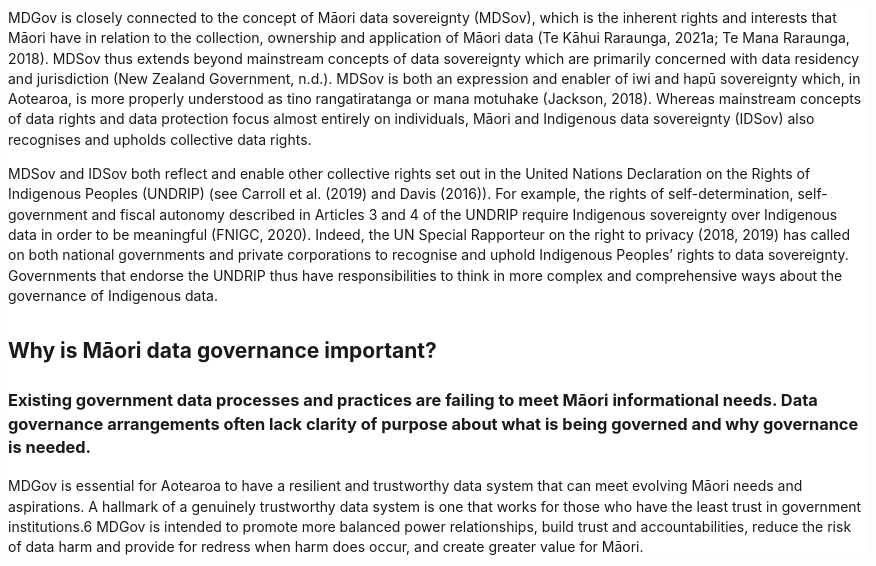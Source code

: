 
MDGov is closely connected to the concept of Māori
data sovereignty (MDSov), which is the inherent rights
and interests that Māori have in relation to the
collection, ownership and application of Māori data
(Te Kāhui Raraunga, 2021a; Te Mana Raraunga, 2018).
MDSov thus extends beyond mainstream concepts of
data sovereignty which are primarily concerned with
data residency and jurisdiction (New Zealand
Government, n.d.). MDSov is both an expression
and enabler of iwi and hapū sovereignty which, in
Aotearoa, is more properly understood as tino
rangatiratanga or mana motuhake (Jackson, 2018).
Whereas mainstream concepts of data rights and
data protection focus almost entirely on individuals,
Māori and Indigenous data sovereignty (IDSov) also
recognises and upholds collective data rights.

MDSov and IDSov both reflect and enable other
collective rights set out in the United Nations
Declaration on the Rights of Indigenous Peoples
(UNDRIP) (see Carroll et al. (2019) and Davis (2016)).
For example, the rights of self-determination,
self-government and fiscal autonomy described in
Articles 3 and 4 of the UNDRIP require Indigenous
sovereignty over Indigenous data in order to be
meaningful (FNIGC, 2020). Indeed, the UN Special
Rapporteur on the right to privacy (2018, 2019) has
called on both national governments and private
corporations to recognise and uphold Indigenous
Peoples’ rights to data sovereignty. Governments that
endorse the UNDRIP thus have responsibilities to think
in more complex and comprehensive ways about
the governance of Indigenous data.

## Why is Māori data governance important?
### Existing government data processes and practices are failing to meet Māori informational needs. Data governance arrangements often lack clarity of purpose about what is being governed and why governance is needed.

MDGov is essential for Aotearoa to have a resilient
and trustworthy data system that can meet evolving
Māori needs and aspirations. A hallmark of a genuinely
trustworthy data system is one that works for those
who have the least trust in government institutions.6
MDGov is intended to promote more balanced power
relationships, build trust and accountabilities, reduce
the risk of data harm and provide for redress when
harm does occur, and create greater value for Māori.
